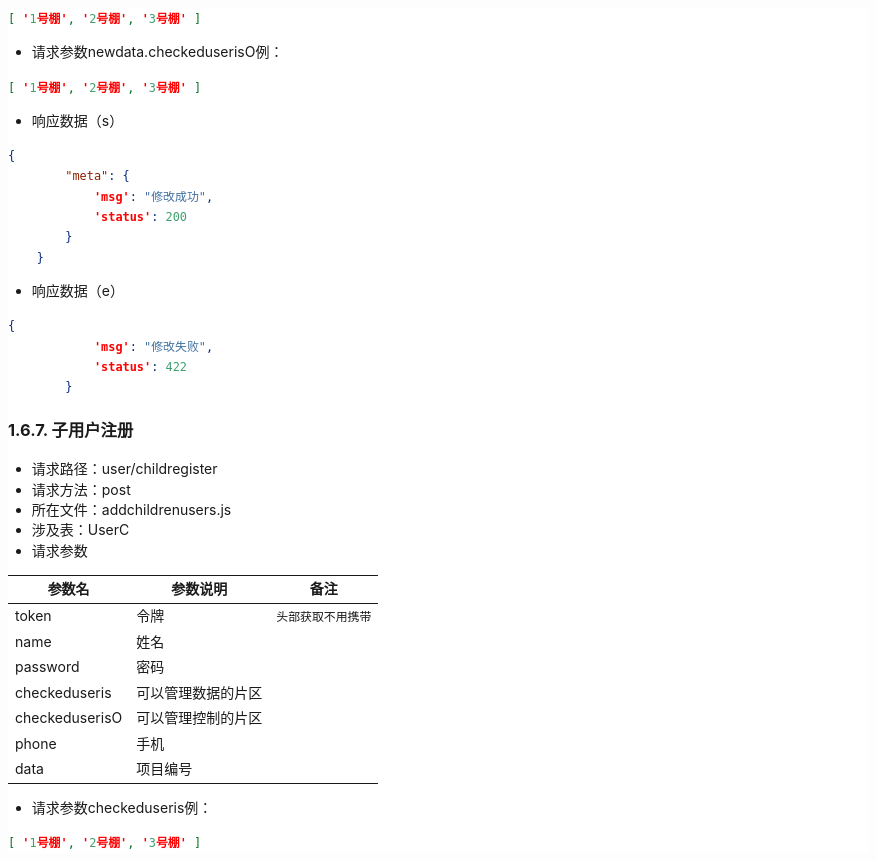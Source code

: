 ```json
[ '1号棚', '2号棚', '3号棚' ]
```

- 请求参数newdata.checkeduserisO例：

```json
[ '1号棚', '2号棚', '3号棚' ]
```

- 响应数据（s）

```json
{
        "meta": {
            'msg': "修改成功",
            'status': 200
        }
    }
```

- 响应数据（e）

```json
{
            'msg': "修改失败",
            'status': 422
        }
```

### 1.6.7. 子用户注册

- 请求路径：user/childregister
- 请求方法：post
- 所在文件：addchildrenusers.js
- 涉及表：UserC
- 请求参数

| 参数名         | 参数说明           | 备注               |
| -------------- | ------------------ | ------------------ |
| token          | 令牌               | `头部获取不用携带` |
| name           | 姓名               |                    |
| password       | 密码               |                    |
| checkeduseris  | 可以管理数据的片区 |                    |
| checkeduserisO | 可以管理控制的片区 |                    |
| phone          | 手机               |                    |
| data           | 项目编号           |                    |

- 请求参数checkeduseris例：

```json
[ '1号棚', '2号棚', '3号棚' ]
```

